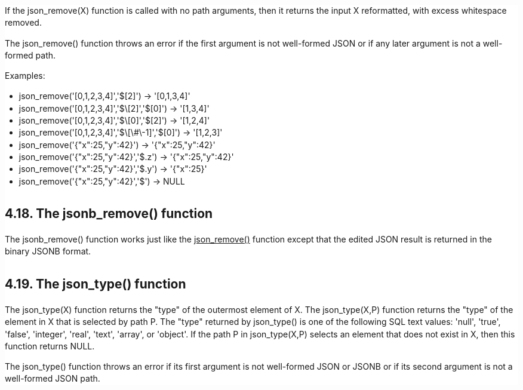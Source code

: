 

If the json\_remove(X) function is called with no path arguments,
then it returns the input X reformatted, with excess whitespace
removed.



The json\_remove() function throws an error if the first argument
is not well\-formed JSON or if any later argument is not a well\-formed
path.



Examples:

* json\_remove('\[0,1,2,3,4]','$\[2]')
→ '\[0,1,3,4]'
* json\_remove('\[0,1,2,3,4]','$\[2]','$\[0]')
→ '\[1,3,4]'
* json\_remove('\[0,1,2,3,4]','$\[0]','$\[2]')
→ '\[1,2,4]'
* json\_remove('\[0,1,2,3,4]','$\[\#\-1]','$\[0]')
→ '\[1,2,3]'
* json\_remove('{"x":25,"y":42}')
→ '{"x":25,"y":42}'
* json\_remove('{"x":25,"y":42}','$.z')
→ '{"x":25,"y":42}'
* json\_remove('{"x":25,"y":42}','$.y')
→ '{"x":25}'
* json\_remove('{"x":25,"y":42}','$')
→ NULL





## 4\.18\. The jsonb\_remove() function



The jsonb\_remove() function works just like the [json\_remove()](json1.html#jrm) function
except that the edited JSON result is returned in the binary JSONB format.




## 4\.19\. The json\_type() function


The json\_type(X) function returns the "type" of the outermost element
of X. The json\_type(X,P) function returns the "type" of the element
in X that is selected by path P. The "type" returned by json\_type() is
one of the following SQL text values:
'null', 'true', 'false', 'integer', 'real', 'text', 'array', or 'object'.
If the path P in json\_type(X,P) selects an element that does not exist
in X, then this function returns NULL.



The json\_type() function throws an error if its first argument is
not well\-formed JSON or JSONB or if its second argument is not a well\-formed
JSON path.
